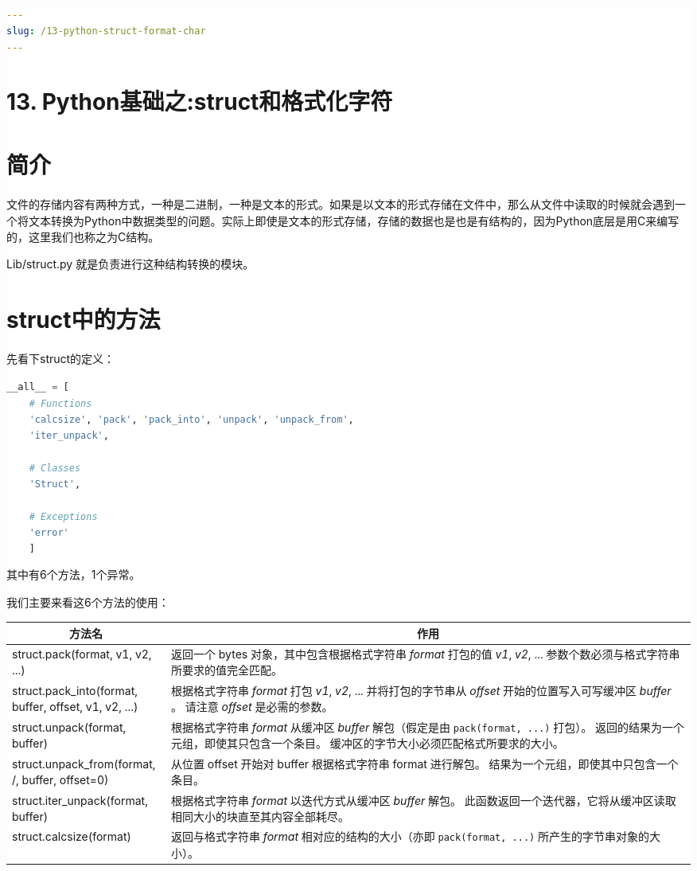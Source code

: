 ```yaml
---
slug: /13-python-struct-format-char
---
```


# 13. Python基础之:struct和格式化字符



# 简介

文件的存储内容有两种方式，一种是二进制，一种是文本的形式。如果是以文本的形式存储在文件中，那么从文件中读取的时候就会遇到一个将文本转换为Python中数据类型的问题。实际上即使是文本的形式存储，存储的数据也是也是有结构的，因为Python底层是用C来编写的，这里我们也称之为C结构。

Lib/struct.py 就是负责进行这种结构转换的模块。

# struct中的方法

先看下struct的定义：

~~~python
__all__ = [
    # Functions
    'calcsize', 'pack', 'pack_into', 'unpack', 'unpack_from',
    'iter_unpack',

    # Classes
    'Struct',

    # Exceptions
    'error'
    ]
~~~

其中有6个方法，1个异常。

我们主要来看这6个方法的使用：

| 方法名                                                | 作用                                                         |
| ----------------------------------------------------- | ------------------------------------------------------------ |
| struct.pack(format, v1, v2, ...)                      | 返回一个 bytes 对象，其中包含根据格式字符串 *format* 打包的值 *v1*, *v2*, ... 参数个数必须与格式字符串所要求的值完全匹配。 |
| struct.pack_into(format, buffer, offset, v1, v2, ...) | 根据格式字符串 *format* 打包 *v1*, *v2*, ... 并将打包的字节串从 *offset* 开始的位置写入可写缓冲区 *buffer* 。 请注意 *offset* 是必需的参数。 |
| struct.unpack(format, buffer)                         | 根据格式字符串 *format* 从缓冲区 *buffer* 解包（假定是由 `pack(format, ...)` 打包）。 返回的结果为一个元组，即使其只包含一个条目。 缓冲区的字节大小必须匹配格式所要求的大小。 |
| struct.unpack_from(format, /, buffer, offset=0)       | 从位置 offset 开始对 buffer 根据格式字符串 format 进行解包。 结果为一个元组，即使其中只包含一个条目。 |
| struct.iter_unpack(format, buffer)                    | 根据格式字符串 *format* 以迭代方式从缓冲区 *buffer* 解包。 此函数返回一个迭代器，它将从缓冲区读取相同大小的块直至其内容全部耗尽。 |
| struct.calcsize(format)                               | 返回与格式字符串 *format* 相对应的结构的大小（亦即 `pack(format, ...)` 所产生的字节串对象的大小）。 |
